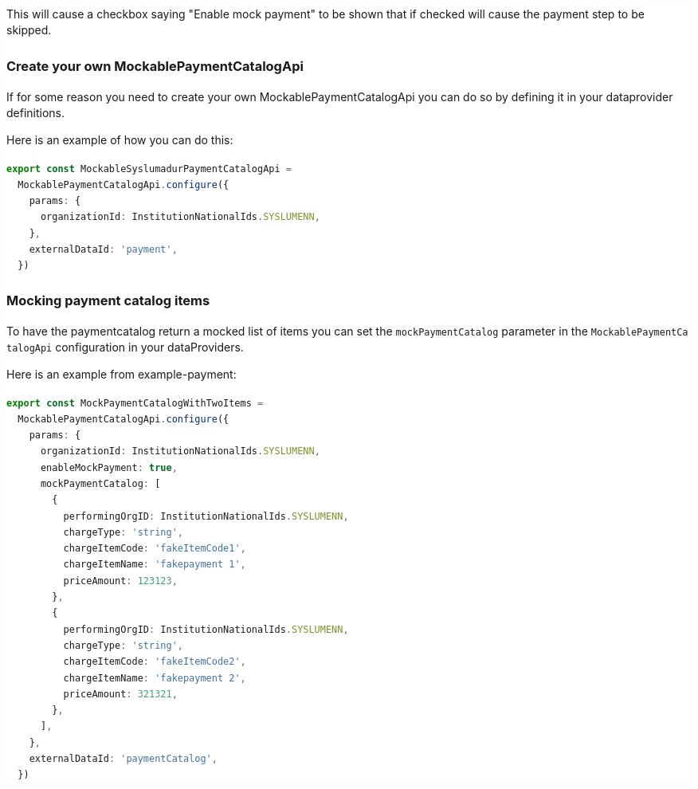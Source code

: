 This will cause a checkbox saying "Enable mock payment" to be shown that if checked will cause the payment step to be skipped.

### Create your own MockablePaymentCatalogApi

If for some reason you need to create your own MockablePaymentCatalogApi you can do so by defining it in your dataprovider definitions.

Here is an example of how you can do this:

```typescript
export const MockableSyslumadurPaymentCatalogApi =
  MockablePaymentCatalogApi.configure({
    params: {
      organizationId: InstitutionNationalIds.SYSLUMENN,
    },
    externalDataId: 'payment',
  })
```

### Mocking payment catalog items

To have the paymentcatalog return a mocked list of items you can set the `mockPaymentCatalog` parameter in the `MockablePaymentCatalogApi` configuration in your dataProviders.

Here is an example from example-payment:

```typescript
export const MockPaymentCatalogWithTwoItems =
  MockablePaymentCatalogApi.configure({
    params: {
      organizationId: InstitutionNationalIds.SYSLUMENN,
      enableMockPayment: true,
      mockPaymentCatalog: [
        {
          performingOrgID: InstitutionNationalIds.SYSLUMENN,
          chargeType: 'string',
          chargeItemCode: 'fakeItemCode1',
          chargeItemName: 'fakepayment 1',
          priceAmount: 123123,
        },
        {
          performingOrgID: InstitutionNationalIds.SYSLUMENN,
          chargeType: 'string',
          chargeItemCode: 'fakeItemCode2',
          chargeItemName: 'fakepayment 2',
          priceAmount: 321321,
        },
      ],
    },
    externalDataId: 'paymentCatalog',
  })
```
